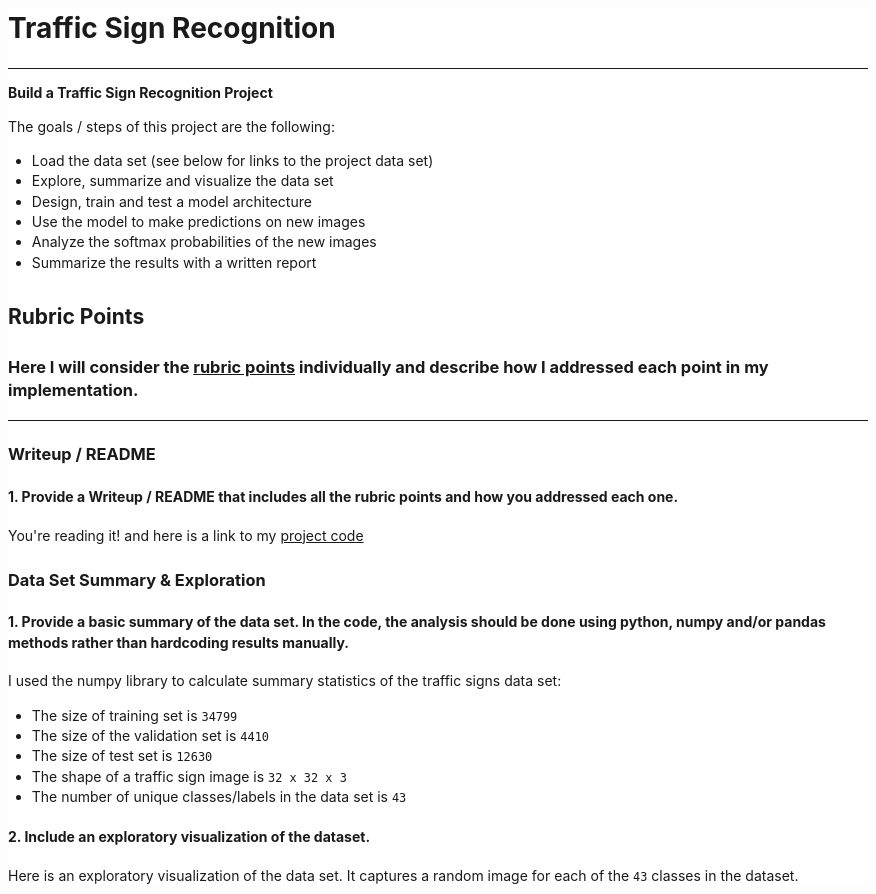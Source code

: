 # **Traffic Sign Recognition** 

---

**Build a Traffic Sign Recognition Project**

The goals / steps of this project are the following:
* Load the data set (see below for links to the project data set)
* Explore, summarize and visualize the data set
* Design, train and test a model architecture
* Use the model to make predictions on new images
* Analyze the softmax probabilities of the new images
* Summarize the results with a written report


[//]: # (Image References)

[image1]: ./examples/visualization.png "Visualization"
[image2]: ./examples/visualization_distr.png "Composition"
[image3]: ./examples/visualization_norm.png "Visualization Normalized"
[image4]: ./examples/original.png "Original"
[image5]: ./examples/transformed.png "Transformed"
[image6]: ./examples/visualization_distr_aug.png "Dataset composition after augmentation"
[image7]: ./examples/1.jpg "Traffic Sign 1"
[image8]: ./examples/2.jpg "Traffic Sign 2"
[image9]: ./examples/3.jpg "Traffic Sign 3"
[image10]: ./examples/4.jpg "Traffic Sign 4"
[image11]: ./examples/5.jpg "Traffic Sign 5"
[image12]: ./examples/6.jpg "Traffic Sign 6"
[image13]: ./examples/1_pred.png "Traffic Sign 1 Prediction"
[image14]: ./examples/2_pred.png "Traffic Sign 2 Prediction"
[image15]: ./examples/3_pred.png "Traffic Sign 3 Prediction"
[image16]: ./examples/4_pred.png "Traffic Sign 4 Prediction"
[image17]: ./examples/5_pred.png "Traffic Sign 5 Prediction"
[image18]: ./examples/6_pred.png "Traffic Sign 6 Prediction"
[image19]: ./examples/feature_map_input.png "Feature Map Input"
[image20]: ./examples/feature_map_conv1.png "Feature Map Convolution Layer 1"
[image21]: ./examples/feature_map_conv2.png "Feature Map Convolution Layer 2"

## Rubric Points
### Here I will consider the [rubric points](https://review.udacity.com/#!/rubrics/481/view) individually and describe how I addressed each point in my implementation.  

---
### Writeup / README

#### 1. Provide a Writeup / README that includes all the rubric points and how you addressed each one.

You're reading it! and here is a link to my [project code](https://github.com/aniryou/Udacity_SDC/blob/master/CarND-Traffic-Sign-Classifier-Project/Traffic_Sign_Classifier.ipynb)

### Data Set Summary & Exploration

#### 1. Provide a basic summary of the data set. In the code, the analysis should be done using python, numpy and/or pandas methods rather than hardcoding results manually.

I used the numpy library to calculate summary statistics of the traffic
signs data set:

* The size of training set is `34799`
* The size of the validation set is `4410`
* The size of test set is `12630`
* The shape of a traffic sign image is `32 x 32 x 3`
* The number of unique classes/labels in the data set is `43`

#### 2. Include an exploratory visualization of the dataset.

Here is an exploratory visualization of the data set. It captures a random image for each of the `43` classes in the dataset.
